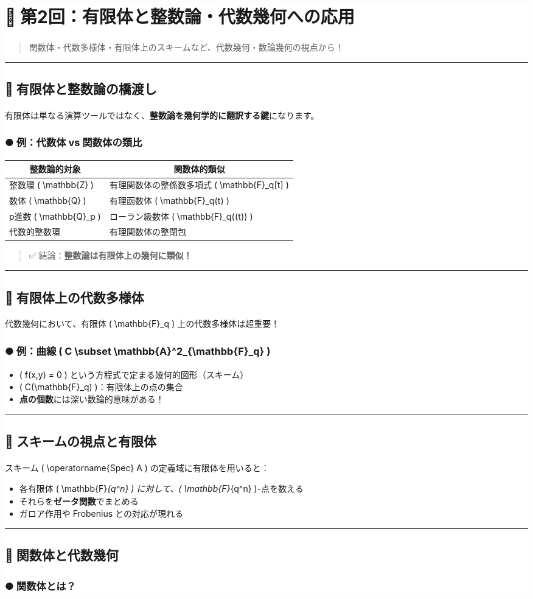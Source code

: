 
# 🔷 第2回：有限体と整数論・代数幾何への応用  
> 関数体・代数多様体・有限体上のスキームなど、代数幾何・数論幾何の視点から！

---

## 🔶 有限体と整数論の橋渡し

有限体は単なる演算ツールではなく、**整数論を幾何学的に翻訳する鍵**になります。

### ● 例：代数体 vs 関数体の類比

| 整数論的対象 | 関数体的類似 |
|--------------|--------------|
| 整数環 \( \mathbb{Z} \) | 有理関数体の整係数多項式 \( \mathbb{F}_q[t] \) |
| 数体 \( \mathbb{Q} \) | 有理函数体 \( \mathbb{F}_q(t) \) |
| p進数 \( \mathbb{Q}_p \) | ローラン級数体 \( \mathbb{F}_q((t)) \) |
| 代数的整数環 | 有理関数体の整閉包 |

> ✅ 結論：**整数論は有限体上の幾何に類似！**

---

## 🔶 有限体上の代数多様体

代数幾何において、有限体 \( \mathbb{F}_q \) 上の代数多様体は超重要！

### ● 例：曲線 \( C \subset \mathbb{A}^2_{\mathbb{F}_q} \)

- \( f(x,y) = 0 \) という方程式で定まる幾何的図形（スキーム）
- \( C(\mathbb{F}_q) \)：有限体上の点の集合
- **点の個数**には深い数論的意味がある！

---

## 🔶 スキームの視点と有限体

スキーム \( \operatorname{Spec} A \) の定義域に有限体を用いると：

- 各有限体 \( \mathbb{F}_{q^n} \) に対して、\( \mathbb{F}_{q^n} \)-点を数える
- それらを**ゼータ関数**でまとめる
- ガロア作用や Frobenius との対応が現れる

---

## 🔶 関数体と代数幾何

### ● 関数体とは？
